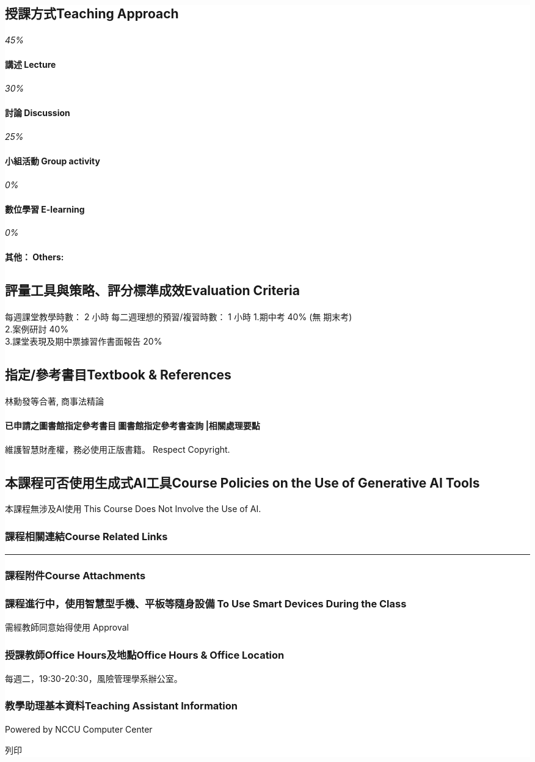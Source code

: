 ##  授課方式Teaching Approach
_45%_
####  講述 Lecture
_30%_
####  討論 Discussion
_25%_
####  小組活動 Group activity
_0%_
####  數位學習 E-learning
_0%_
####  其他： Others:
##  評量工具與策略、評分標準成效Evaluation Criteria
每週課堂教學時數： 2 小時 每二週理想的預習/複習時數： 1 小時
1.期中考 40% (無 期末考)  
2.案例研討 40%   
3.課堂表現及期中票據習作書面報告 20%
##  指定/參考書目Textbook & References
林勳發等合著, 商事法精論
####  已申請之圖書館指定參考書目  圖書館指定參考書查詢 |相關處理要點
維護智慧財產權，務必使用正版書籍。 Respect Copyright.
##  本課程可否使用生成式AI工具Course Policies on the Use of Generative AI Tools
本課程無涉及AI使用 This Course Does Not Involve the Use of AI.
###  課程相關連結Course Related Links
* * *
###  課程附件Course Attachments
###  課程進行中，使用智慧型手機、平板等隨身設備 To Use Smart Devices During the Class
需經教師同意始得使用  Approval
###  授課教師Office Hours及地點Office Hours & Office Location
每週二，19:30-20:30，風險管理學系辦公室。
###  教學助理基本資料Teaching Assistant Information
Powered by NCCU Computer Center
  
列印
